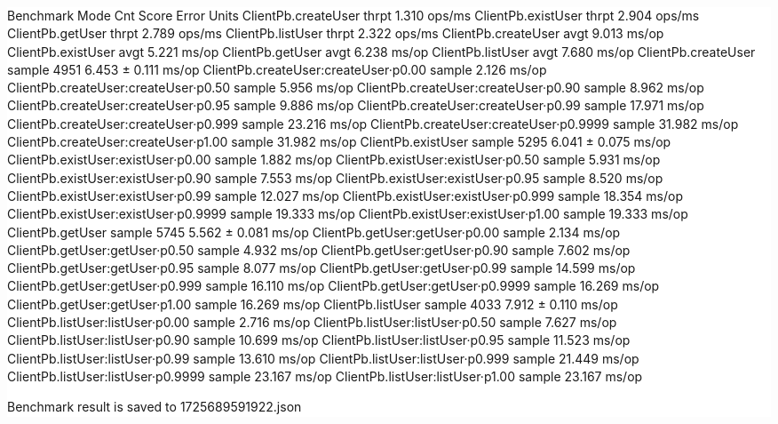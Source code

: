 Benchmark                                 Mode   Cnt   Score   Error   Units
ClientPb.createUser                      thrpt         1.310          ops/ms
ClientPb.existUser                       thrpt         2.904          ops/ms
ClientPb.getUser                         thrpt         2.789          ops/ms
ClientPb.listUser                        thrpt         2.322          ops/ms
ClientPb.createUser                       avgt         9.013           ms/op
ClientPb.existUser                        avgt         5.221           ms/op
ClientPb.getUser                          avgt         6.238           ms/op
ClientPb.listUser                         avgt         7.680           ms/op
ClientPb.createUser                     sample  4951   6.453 ± 0.111   ms/op
ClientPb.createUser:createUser·p0.00    sample         2.126           ms/op
ClientPb.createUser:createUser·p0.50    sample         5.956           ms/op
ClientPb.createUser:createUser·p0.90    sample         8.962           ms/op
ClientPb.createUser:createUser·p0.95    sample         9.886           ms/op
ClientPb.createUser:createUser·p0.99    sample        17.971           ms/op
ClientPb.createUser:createUser·p0.999   sample        23.216           ms/op
ClientPb.createUser:createUser·p0.9999  sample        31.982           ms/op
ClientPb.createUser:createUser·p1.00    sample        31.982           ms/op
ClientPb.existUser                      sample  5295   6.041 ± 0.075   ms/op
ClientPb.existUser:existUser·p0.00      sample         1.882           ms/op
ClientPb.existUser:existUser·p0.50      sample         5.931           ms/op
ClientPb.existUser:existUser·p0.90      sample         7.553           ms/op
ClientPb.existUser:existUser·p0.95      sample         8.520           ms/op
ClientPb.existUser:existUser·p0.99      sample        12.027           ms/op
ClientPb.existUser:existUser·p0.999     sample        18.354           ms/op
ClientPb.existUser:existUser·p0.9999    sample        19.333           ms/op
ClientPb.existUser:existUser·p1.00      sample        19.333           ms/op
ClientPb.getUser                        sample  5745   5.562 ± 0.081   ms/op
ClientPb.getUser:getUser·p0.00          sample         2.134           ms/op
ClientPb.getUser:getUser·p0.50          sample         4.932           ms/op
ClientPb.getUser:getUser·p0.90          sample         7.602           ms/op
ClientPb.getUser:getUser·p0.95          sample         8.077           ms/op
ClientPb.getUser:getUser·p0.99          sample        14.599           ms/op
ClientPb.getUser:getUser·p0.999         sample        16.110           ms/op
ClientPb.getUser:getUser·p0.9999        sample        16.269           ms/op
ClientPb.getUser:getUser·p1.00          sample        16.269           ms/op
ClientPb.listUser                       sample  4033   7.912 ± 0.110   ms/op
ClientPb.listUser:listUser·p0.00        sample         2.716           ms/op
ClientPb.listUser:listUser·p0.50        sample         7.627           ms/op
ClientPb.listUser:listUser·p0.90        sample        10.699           ms/op
ClientPb.listUser:listUser·p0.95        sample        11.523           ms/op
ClientPb.listUser:listUser·p0.99        sample        13.610           ms/op
ClientPb.listUser:listUser·p0.999       sample        21.449           ms/op
ClientPb.listUser:listUser·p0.9999      sample        23.167           ms/op
ClientPb.listUser:listUser·p1.00        sample        23.167           ms/op

Benchmark result is saved to 1725689591922.json
